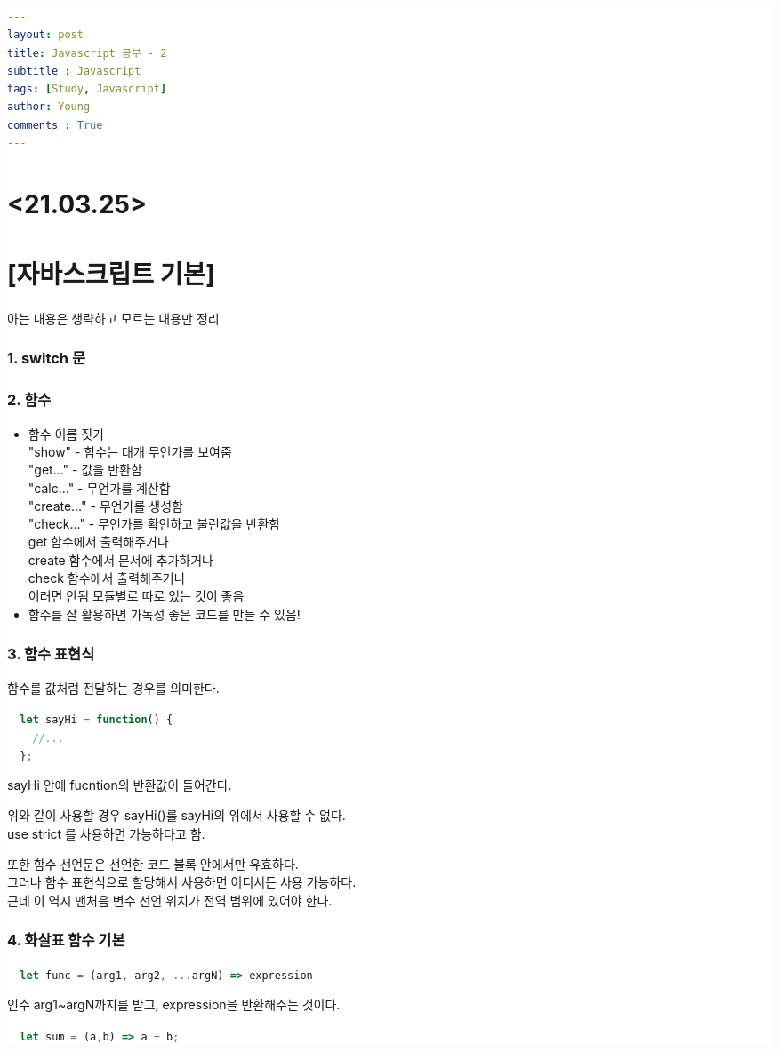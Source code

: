 ```yaml
---
layout: post
title: Javascript 공부 - 2
subtitle : Javascript
tags: [Study, Javascript]
author: Young
comments : True
---
```

# <21.03.25> 
# [자바스크립트 기본]
아는 내용은 생략하고 모르는 내용만 정리
### 1. switch 문
### 2. 함수
  - 함수 이름 짓기  
  "show" - 함수는 대개 무언가를 보여줌  
  "get…" - 값을 반환함  
  "calc…" - 무언가를 계산함  
  "create…" - 무언가를 생성함  
  "check…" - 무언가를 확인하고 불린값을 반환함  
  get 함수에서 출력해주거나  
  create 함수에서 문서에 추가하거나  
  check 함수에서 출력해주거나  
  이러면 안됨 모듈별로 따로 있는 것이 좋음  
  - 함수를 잘 활용하면 가독성 좋은 코드를 만들 수 있음!

### 3. 함수 표현식
  함수를 값처럼 전달하는 경우를 의미한다.
  ``` javascript
    let sayHi = function() {
      //...
    };
  ```
  sayHi 안에 fucntion의 반환값이 들어간다.

  위와 같이 사용할 경우 sayHi()를 sayHi의 위에서 사용할 수 없다.  
  use strict 를 사용하면 가능하다고 함.  

  또한 함수 선언문은 선언한 코드 블록 안에서만 유효하다.  
  그러나 함수 표현식으로 할당해서 사용하면 어디서든 사용 가능하다.  
  근데 이 역시 맨처음 변수 선언 위치가 전역 범위에 있어야 한다.  

### 4. 화살표 함수 기본
```javascript
  let func = (arg1, arg2, ...argN) => expression
```
  인수 arg1~argN까지를 받고, expression을 반환해주는 것이다.
```javascript
  let sum = (a,b) => a + b;
```
